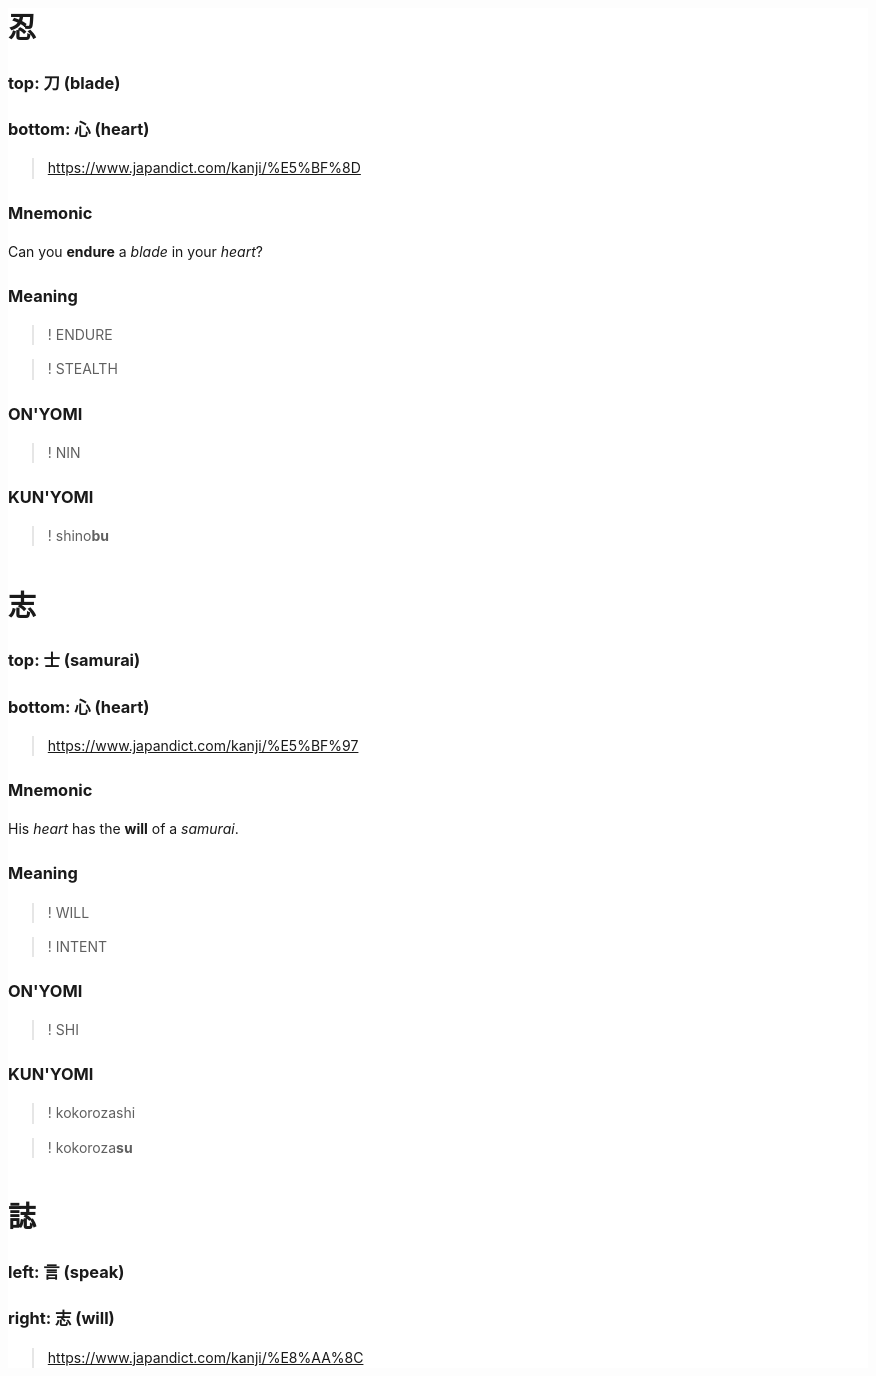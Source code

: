 # 忍
### top: 刀 (blade)
### bottom: 心 (heart)
> https://www.japandict.com/kanji/%E5%BF%8D

### Mnemonic
Can you **endure** a _blade_ in your _heart_?

### Meaning
>! ENDURE

>! STEALTH

### ON'YOMI
>! NIN

### KUN'YOMI
>! shino**bu**


# 志
### top: 士 (samurai)
### bottom: 心 (heart)
> https://www.japandict.com/kanji/%E5%BF%97

### Mnemonic
His _heart_ has the **will** of a _samurai_.

### Meaning
>! WILL

>! INTENT

### ON'YOMI
>! SHI

### KUN'YOMI
>! kokorozashi

>! kokoroza**su**


# 誌
### left: 言 (speak)
### right: 志 (will)
> https://www.japandict.com/kanji/%E8%AA%8C
